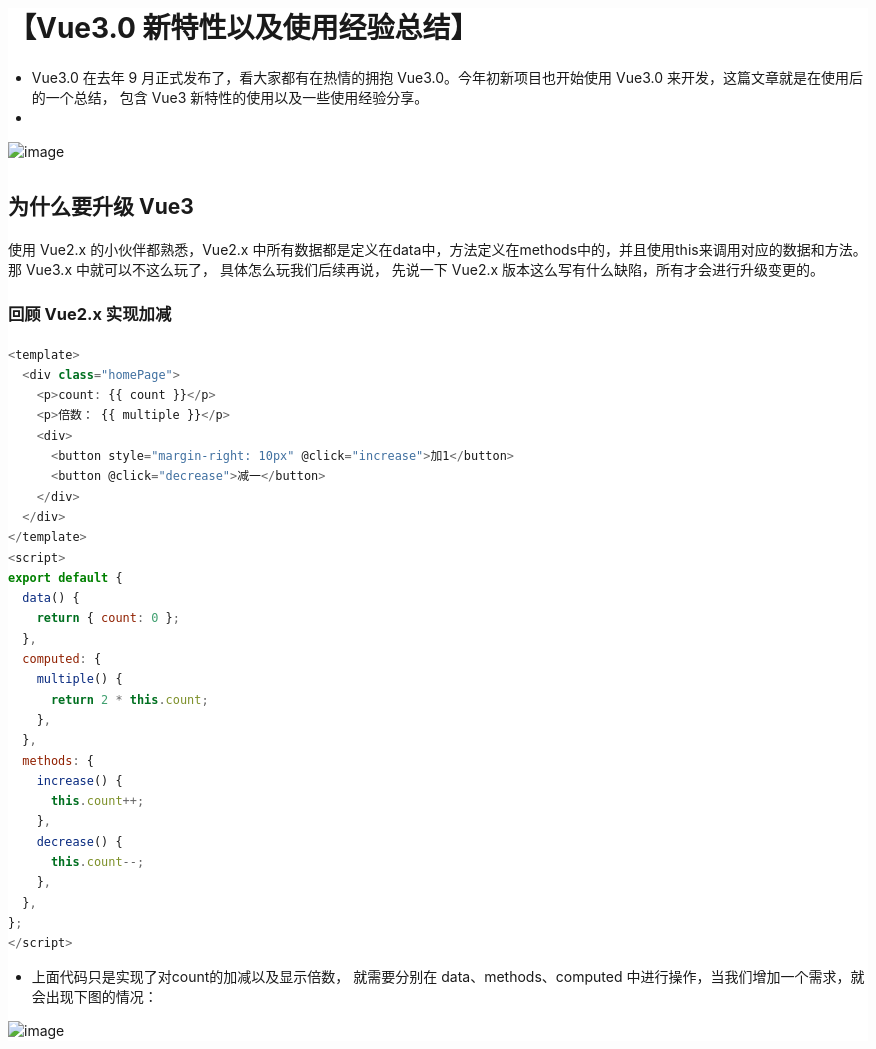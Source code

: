 # 【Vue3.0 新特性以及使用经验总结】

- Vue3.0 在去年 9 月正式发布了，看大家都有在热情的拥抱 Vue3.0。今年初新项目也开始使用 Vue3.0 来开发，这篇文章就是在使用后的一个总结， 包含 Vue3 新特性的使用以及一些使用经验分享。
- 
![image](https://p3-juejin.byteimg.com/tos-cn-i-k3u1fbpfcp/be5fbebfad2b4863a8cf664843b2106e~tplv-k3u1fbpfcp-watermark.awebp)

## 为什么要升级 Vue3

使用 Vue2.x 的小伙伴都熟悉，Vue2.x 中所有数据都是定义在data中，方法定义在methods中的，并且使用this来调用对应的数据和方法。那 Vue3.x 中就可以不这么玩了， 具体怎么玩我们后续再说， 先说一下 Vue2.x 版本这么写有什么缺陷，所有才会进行升级变更的。

### 回顾 Vue2.x 实现加减

```js
<template>
  <div class="homePage">
    <p>count: {{ count }}</p>   
    <p>倍数： {{ multiple }}</p>        
    <div>
      <button style="margin-right: 10px" @click="increase">加1</button>
      <button @click="decrease">减一</button>    
    </div>      
  </div>
</template>
<script>
export default {
  data() {
    return { count: 0 };
  },
  computed: {
    multiple() {
      return 2 * this.count;
    },
  },
  methods: {
    increase() {
      this.count++;
    },
    decrease() {
      this.count--;
    },
  },
};
</script>
```
- 上面代码只是实现了对count的加减以及显示倍数， 就需要分别在 data、methods、computed 中进行操作，当我们增加一个需求，就会出现下图的情况：

![image](https://p3-juejin.byteimg.com/tos-cn-i-k3u1fbpfcp/69e4ed25e71843928c8eb480a22b5129~tplv-k3u1fbpfcp-watermark.awebp)

